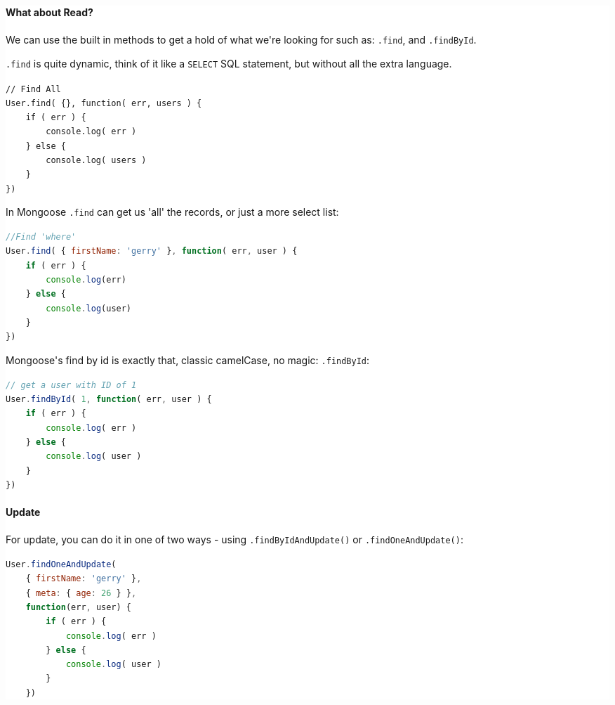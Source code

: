 #### What about Read?

We can use the built in methods to get a hold of what we're looking for such as: `.find`, and `.findById`.

`.find` is quite dynamic, think of it like a `SELECT` SQL statement, but without all the extra language.

```javscript
// Find All
User.find( {}, function( err, users ) {
	if ( err ) {
		console.log( err ) 
	} else {
		console.log( users ) 
	}
}) 
```

In Mongoose `.find` can get us 'all' the records, or just a more select list:

```javascript
//Find 'where'
User.find( { firstName: 'gerry' }, function( err, user ) {
	if ( err ) {
		console.log(err) 
	} else {
		console.log(user) 
	}
}) 
```

Mongoose's find by id is exactly that, classic camelCase, no magic: `.findById`:

```javascript
// get a user with ID of 1
User.findById( 1, function( err, user ) {
	if ( err ) {
		console.log( err ) 
	} else {
		console.log( user ) 
	}
}) 
```

#### Update

For update, you can do it in one of two ways - using `.findByIdAndUpdate()` or `.findOneAndUpdate()`:

```javascript
User.findOneAndUpdate(
	{ firstName: 'gerry' },
	{ meta: { age: 26 } },
	function(err, user) {
		if ( err ) {
			console.log( err ) 
		} else {
			console.log( user ) 
		}
	}) 
```
